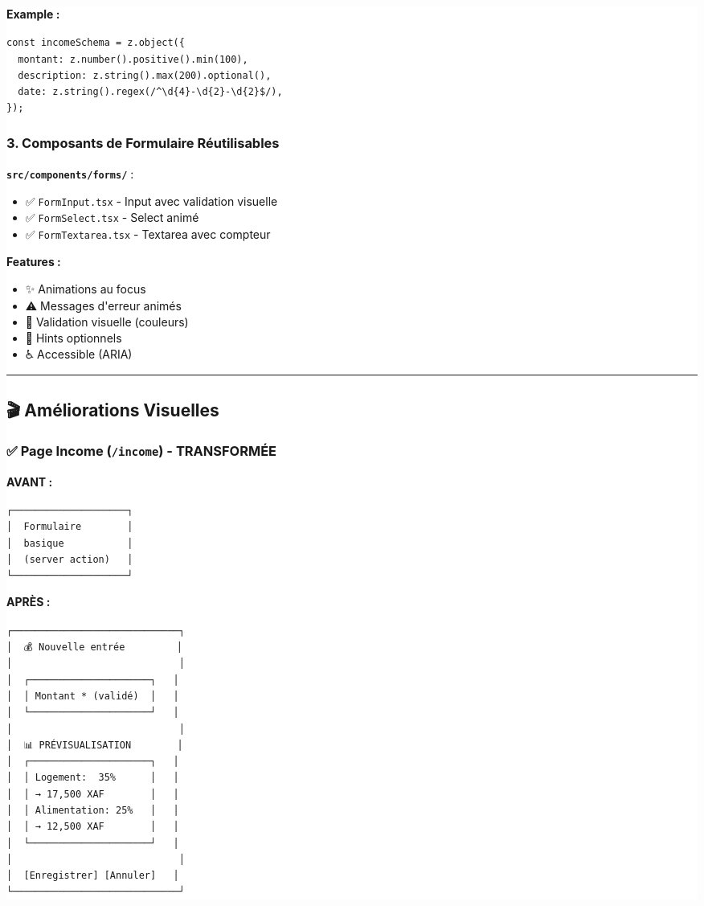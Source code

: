 **Example :**
```tsx
const incomeSchema = z.object({
  montant: z.number().positive().min(100),
  description: z.string().max(200).optional(),
  date: z.string().regex(/^\d{4}-\d{2}-\d{2}$/),
});
```

### 3. Composants de Formulaire Réutilisables

**`src/components/forms/`** :
- ✅ `FormInput.tsx` - Input avec validation visuelle
- ✅ `FormSelect.tsx` - Select animé
- ✅ `FormTextarea.tsx` - Textarea avec compteur

**Features :**
- ✨ Animations au focus
- ⚠️ Messages d'erreur animés
- 🎨 Validation visuelle (couleurs)
- 📝 Hints optionnels
- ♿ Accessible (ARIA)

---

## 🎬 Améliorations Visuelles

### ✅ Page Income (`/income`) - TRANSFORMÉE

**AVANT :**
```
┌────────────────────┐
│  Formulaire        │
│  basique           │
│  (server action)   │
└────────────────────┘
```

**APRÈS :**
```
┌─────────────────────────────┐
│  💰 Nouvelle entrée         │
│                             │
│  ┌─────────────────────┐   │
│  │ Montant * (validé)  │   │
│  └─────────────────────┘   │
│                             │
│  📊 PRÉVISUALISATION        │
│  ┌─────────────────────┐   │
│  │ Logement:  35%      │   │
│  │ → 17,500 XAF        │   │
│  │ Alimentation: 25%   │   │
│  │ → 12,500 XAF        │   │
│  └─────────────────────┘   │
│                             │
│  [Enregistrer] [Annuler]   │
└─────────────────────────────┘
```
